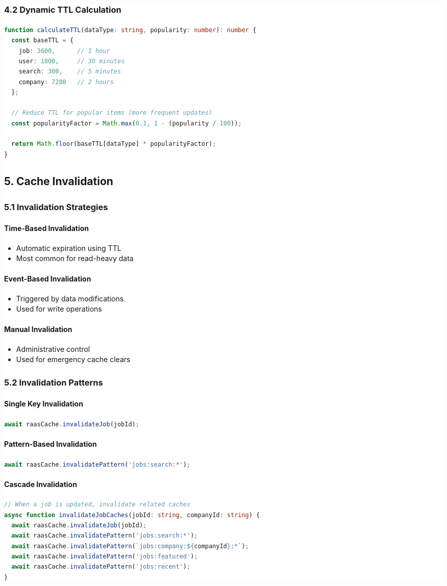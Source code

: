 ### 4.2 Dynamic TTL Calculation

```typescript
function calculateTTL(dataType: string, popularity: number): number {
  const baseTTL = {
    job: 3600,      // 1 hour
    user: 1800,     // 30 minutes
    search: 300,    // 5 minutes
    company: 7200   // 2 hours
  };
  
  // Reduce TTL for popular items (more frequent updates)
  const popularityFactor = Math.max(0.1, 1 - (popularity / 100));
  
  return Math.floor(baseTTL[dataType] * popularityFactor);
}
```

## 5. Cache Invalidation

### 5.1 Invalidation Strategies

#### Time-Based Invalidation
- Automatic expiration using TTL
- Most common for read-heavy data

#### Event-Based Invalidation
- Triggered by data modifications
- Used for write operations

#### Manual Invalidation
- Administrative control
- Used for emergency cache clears

### 5.2 Invalidation Patterns

#### Single Key Invalidation
```typescript
await raasCache.invalidateJob(jobId);
```

#### Pattern-Based Invalidation
```typescript
await raasCache.invalidatePattern('jobs:search:*');
```

#### Cascade Invalidation
```typescript
// When a job is updated, invalidate related caches
async function invalidateJobCaches(jobId: string, companyId: string) {
  await raasCache.invalidateJob(jobId);
  await raasCache.invalidatePattern('jobs:search:*');
  await raasCache.invalidatePattern(`jobs:company:${companyId}:*`);
  await raasCache.invalidatePattern('jobs:featured');
  await raasCache.invalidatePattern('jobs:recent');
}
```
